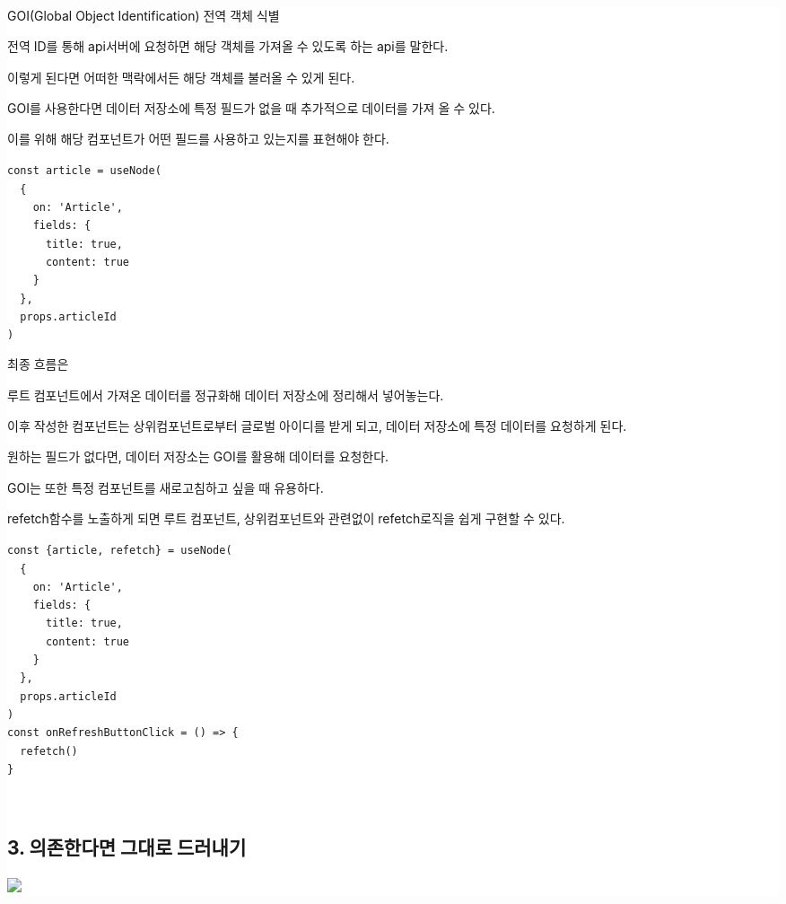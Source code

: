 GOI(Global Object Identification) 전역 객체 식별

전역 ID를 통해 api서버에 요청하면 해당 객체를 가져올 수 있도록 하는 api를 말한다.

이렇게 된다면 어떠한 맥락에서든 해당 객체를 불러올 수 있게 된다.

GOI를 사용한다면 데이터 저장소에 특정 필드가 없을 때 추가적으로 데이터를 가져 올 수 있다.

이를 위해 해당 컴포넌트가 어떤 필드를 사용하고 있는지를 표현해야 한다.

```tsx
const article = useNode(
  {
    on: 'Article',
    fields: {
      title: true,
      content: true
    }
  },
  props.articleId
)
```

최종 흐름은

 루트 컴포넌트에서 가져온 데이터를 정규화해 데이터 저장소에 정리해서 넣어놓는다.

이후 작성한 컴포넌트는  상위컴포넌트로부터 글로벌 아이디를 받게 되고, 데이터 저장소에 특정 데이터를 요청하게 된다.

원하는 필드가 없다면, 데이터 저장소는 GOI를 활용해 데이터를 요청한다.

GOI는 또한 특정 컴포넌트를 새로고침하고 싶을 때 유용하다.

refetch함수를 노출하게 되면 루트 컴포넌트, 상위컴포넌트와 관련없이 refetch로직을 쉽게 구현할 수 있다.

```tsx
const {article, refetch} = useNode(
  {
    on: 'Article',
    fields: {
      title: true,
      content: true
    }
  },
  props.articleId
)
const onRefreshButtonClick = () => {
  refetch()
}
```

<br />

## 3. 의존한다면 그대로 드러내기

<img src="https://user-images.githubusercontent.com/70435257/152912109-9dca0c4e-5cce-4c76-9e27-8139818053db.png" />
